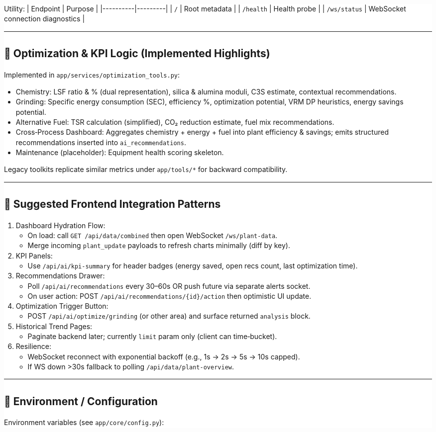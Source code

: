 Utility:
| Endpoint | Purpose |
|----------|---------|
| `/` | Root metadata |
| `/health` | Health probe |
| `/ws/status` | WebSocket connection diagnostics |

---

## 🧠 Optimization & KPI Logic (Implemented Highlights)

Implemented in `app/services/optimization_tools.py`:

- Chemistry: LSF ratio & % (dual representation), silica & alumina moduli, C3S estimate, contextual recommendations.
- Grinding: Specific energy consumption (SEC), efficiency %, optimization potential, VRM DP heuristics, energy savings potential.
- Alternative Fuel: TSR calculation (simplified), CO₂ reduction estimate, fuel mix recommendations.
- Cross‑Process Dashboard: Aggregates chemistry + energy + fuel into plant efficiency & savings; emits structured recommendations inserted into `ai_recommendations`.
- Maintenance (placeholder): Equipment health scoring skeleton.

Legacy toolkits replicate similar metrics under `app/tools/*` for backward compatibility.

---

## 🧩 Suggested Frontend Integration Patterns

1. Dashboard Hydration Flow:
   - On load: call `GET /api/data/combined` then open WebSocket `/ws/plant-data`.
   - Merge incoming `plant_update` payloads to refresh charts minimally (diff by key).
2. KPI Panels:
   - Use `/api/ai/kpi-summary` for header badges (energy saved, open recs count, last optimization time).
3. Recommendations Drawer:
   - Poll `/api/ai/recommendations` every 30–60s OR push future via separate alerts socket.
   - On user action: POST `/api/ai/recommendations/{id}/action` then optimistic UI update.
4. Optimization Trigger Button:
   - POST `/api/ai/optimize/grinding` (or other area) and surface returned `analysis` block.
5. Historical Trend Pages:
   - Paginate backend later; currently `limit` param only (client can time‑bucket).
6. Resilience:
   - WebSocket reconnect with exponential backoff (e.g., 1s → 2s → 5s → 10s capped).
   - If WS down >30s fallback to polling `/api/data/plant-overview`.

---

## 🔐 Environment / Configuration

Environment variables (see `app/core/config.py`):
